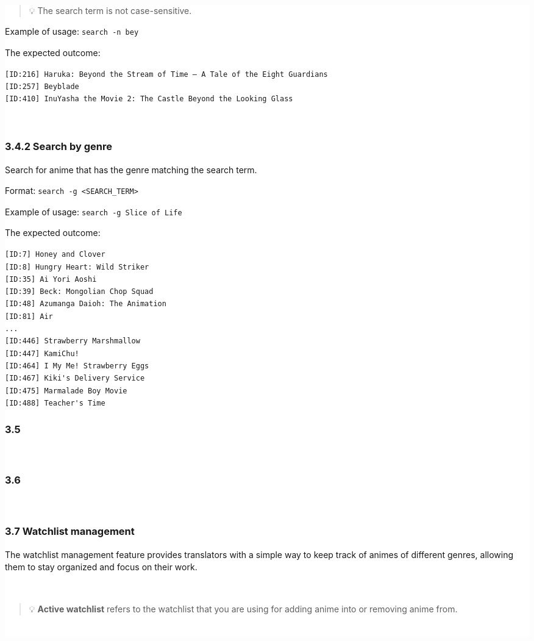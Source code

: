 > :bulb: The search term is not case-sensitive.

Example of usage: `search -n bey`

The expected outcome:
```
[ID:216] Haruka: Beyond the Stream of Time – A Tale of the Eight Guardians
[ID:257] Beyblade
[ID:410] InuYasha the Movie 2: The Castle Beyond the Looking Glass
```
<br/>

### 3.4.2 Search by genre

Search for anime that has the genre matching the search term.

Format: `search -g <SEARCH_TERM>`

Example of usage: `search -g Slice of Life`

The expected outcome:
```
[ID:7] Honey and Clover
[ID:8] Hungry Heart: Wild Striker
[ID:35] Ai Yori Aoshi
[ID:39] Beck: Mongolian Chop Squad
[ID:48] Azumanga Daioh: The Animation
[ID:81] Air
...
[ID:446] Strawberry Marshmallow
[ID:447] KamiChu!
[ID:464] I My Me! Strawberry Eggs
[ID:467] Kiki's Delivery Service
[ID:475] Marmalade Boy Movie
[ID:488] Teacher's Time
```

### 3.5

<br/>

### 3.6

<br/>

### 3.7 Watchlist management

The watchlist management feature provides translators with a simple way to keep track of animes of different genres, allowing them to stay organized and focus on their work.

<br/>

> :bulb: **Active watchlist** refers to the watchlist that you are using for adding anime into or removing anime from.

<br/>
